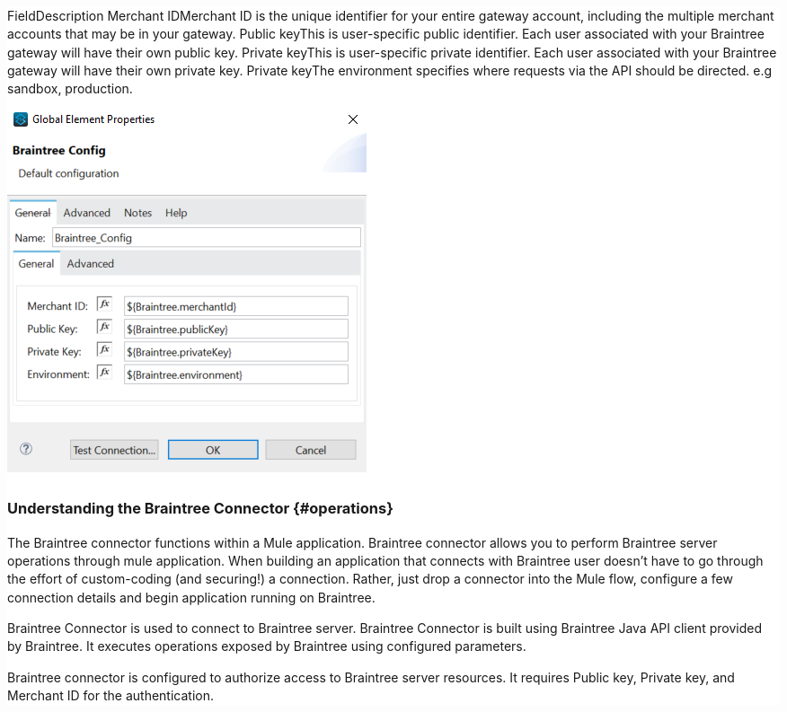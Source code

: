 <tr><th>Field</th><th>Description</th></tr>
<tr><td>Merchant ID</td><td>Merchant ID is the unique identifier for your entire gateway account, including the multiple merchant accounts that may be in your gateway.</td></tr>
<tr><td>Public key</td><td>This is user-specific public identifier. Each user associated with your Braintree gateway will have their own public key.</td></tr>
<tr><td>Private key</td><td>This is user-specific private identifier. Each user associated with your Braintree gateway will have their own private key.</td></tr>
<tr><td>Private key</td><td>The environment specifies where requests via the API should be directed. e.g sandbox, production.</td></tr>
</table>

![braintree-global-config](./images/mulesoft/braintree-connector/braintree-global-config.png)

### Understanding the Braintree Connector {#operations}

The Braintree connector functions within a Mule application. Braintree
connector allows you to perform Braintree server operations through mule
application. When building an application that connects with Braintree
user doesn’t have to go through the effort of custom-coding (and
securing!) a connection. Rather, just drop a connector into the Mule
flow, configure a few connection details and begin application running
on Braintree.

Braintree Connector is used to connect to Braintree server. Braintree
Connector is built using Braintree Java API client provided by
Braintree. It executes operations exposed by Braintree using configured
parameters.

Braintree connector is configured to authorize access to Braintree
server resources. It requires Public key, Private key, and Merchant ID
for the authentication.
